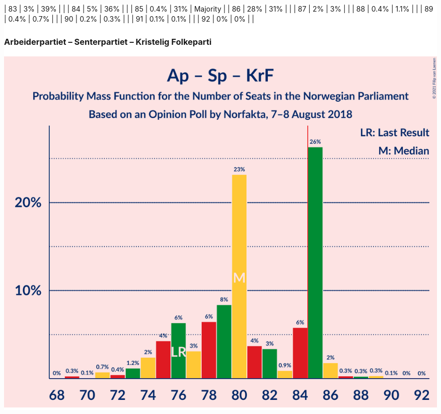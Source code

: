 | 83 | 3% | 39% |  |
| 84 | 5% | 36% |  |
| 85 | 0.4% | 31% | Majority |
| 86 | 28% | 31% |  |
| 87 | 2% | 3% |  |
| 88 | 0.4% | 1.1% |  |
| 89 | 0.4% | 0.7% |  |
| 90 | 0.2% | 0.3% |  |
| 91 | 0.1% | 0.1% |  |
| 92 | 0% | 0% |  |

### Arbeiderpartiet – Senterpartiet – Kristelig Folkeparti

![Graph with seats probability mass function not yet produced](2018-08-08-Norfakta-coalitions-seats-pmf-ap–sp–krf.png "Seats Probability Mass Function")
